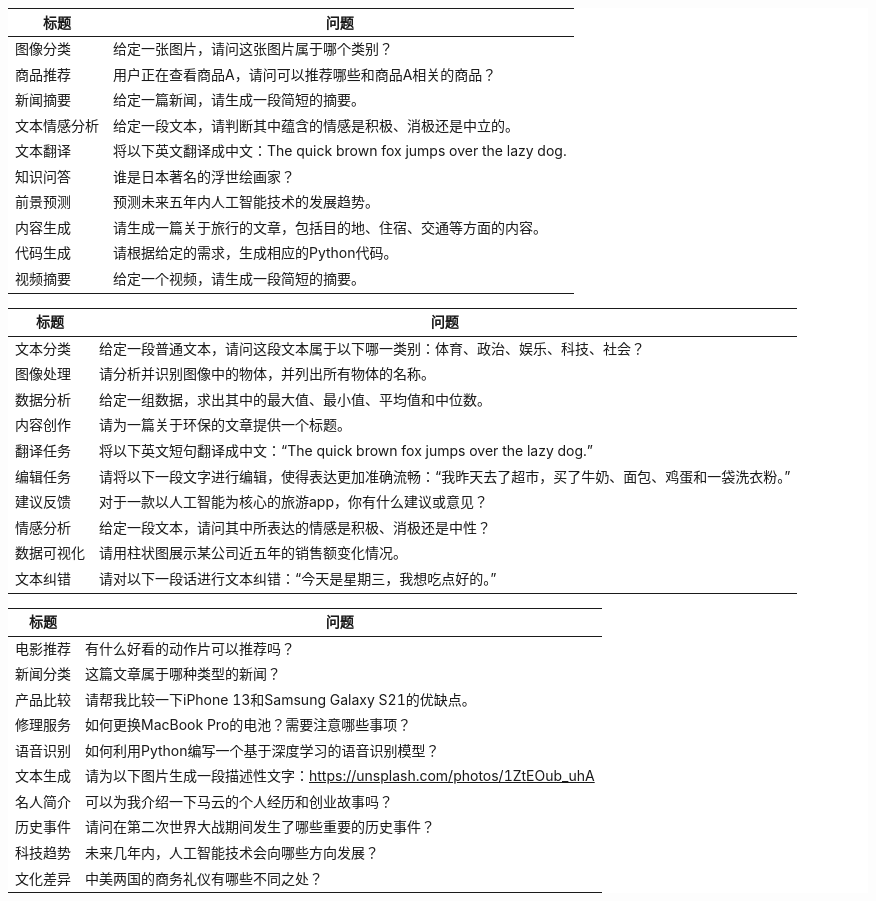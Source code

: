 | 标题                   | 问题                                                         |
| ---------------------- | ------------------------------------------------------------ |
| 图像分类               | 给定一张图片，请问这张图片属于哪个类别？                   |
| 商品推荐               | 用户正在查看商品A，请问可以推荐哪些和商品A相关的商品？     |
| 新闻摘要               | 给定一篇新闻，请生成一段简短的摘要。                         |
| 文本情感分析           | 给定一段文本，请判断其中蕴含的情感是积极、消极还是中立的。   |
| 文本翻译               | 将以下英文翻译成中文：The quick brown fox jumps over the lazy dog. |
| 知识问答               | 谁是日本著名的浮世绘画家？                                   |
| 前景预测               | 预测未来五年内人工智能技术的发展趋势。                       |
| 内容生成               | 请生成一篇关于旅行的文章，包括目的地、住宿、交通等方面的内容。 |
| 代码生成               | 请根据给定的需求，生成相应的Python代码。                    |
| 视频摘要               | 给定一个视频，请生成一段简短的摘要。                         |

| 标题 | 问题 |
| --- | --- |
| 文本分类 | 给定一段普通文本，请问这段文本属于以下哪一类别：体育、政治、娱乐、科技、社会？ |
| 图像处理 | 请分析并识别图像中的物体，并列出所有物体的名称。 |
| 数据分析 | 给定一组数据，求出其中的最大值、最小值、平均值和中位数。 |
| 内容创作 | 请为一篇关于环保的文章提供一个标题。 |
| 翻译任务 | 将以下英文短句翻译成中文：“The quick brown fox jumps over the lazy dog.” |
| 编辑任务 | 请将以下一段文字进行编辑，使得表达更加准确流畅：“我昨天去了超市，买了牛奶、面包、鸡蛋和一袋洗衣粉。” |
| 建议反馈 | 对于一款以人工智能为核心的旅游app，你有什么建议或意见？ |
| 情感分析 | 给定一段文本，请问其中所表达的情感是积极、消极还是中性？ |
| 数据可视化 | 请用柱状图展示某公司近五年的销售额变化情况。 |
| 文本纠错 | 请对以下一段话进行文本纠错：“今天是星期三，我想吃点好的。” |

|标题|问题|
|---|---|
|电影推荐|有什么好看的动作片可以推荐吗？|
|新闻分类|这篇文章属于哪种类型的新闻？|
|产品比较|请帮我比较一下iPhone 13和Samsung Galaxy S21的优缺点。|
|修理服务|如何更换MacBook Pro的电池？需要注意哪些事项？|
|语音识别|如何利用Python编写一个基于深度学习的语音识别模型？|
|文本生成|请为以下图片生成一段描述性文字：https://unsplash.com/photos/1ZtEOub_uhA |
|名人简介|可以为我介绍一下马云的个人经历和创业故事吗？|
|历史事件|请问在第二次世界大战期间发生了哪些重要的历史事件？|
|科技趋势|未来几年内，人工智能技术会向哪些方向发展？|
|文化差异|中美两国的商务礼仪有哪些不同之处？|
